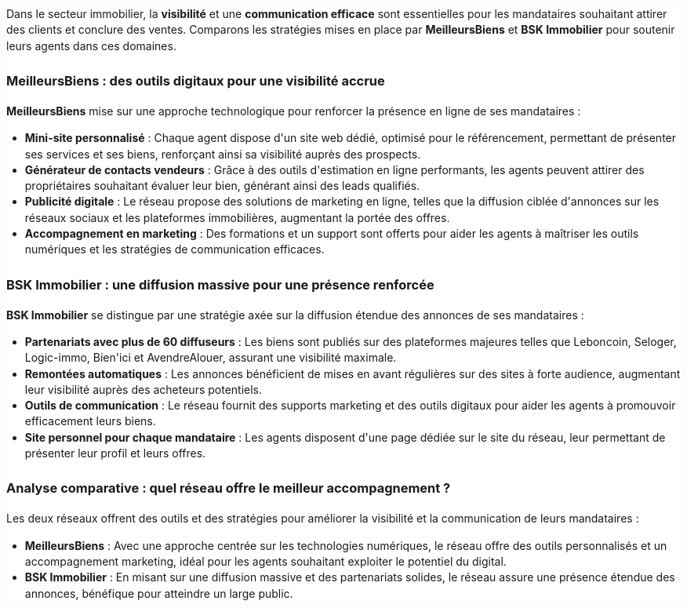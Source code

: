 Dans le secteur immobilier, la **visibilité** et une
**communication efficace** sont essentielles pour les
mandataires souhaitant attirer des clients et conclure des ventes.
Comparons les stratégies mises en place par
**MeilleursBiens** et
**BSK Immobilier** pour soutenir leurs agents dans ces
domaines.

### MeilleursBiens : des outils digitaux pour une visibilité accrue

**MeilleursBiens** mise sur une approche technologique
pour renforcer la présence en ligne de ses mandataires :

- **Mini-site personnalisé** : Chaque agent dispose d'un site web dédié, optimisé pour le référencement, permettant de présenter ses services et ses biens, renforçant ainsi sa visibilité auprès des prospects.
- **Générateur de contacts vendeurs** : Grâce à des outils d'estimation en ligne performants, les agents peuvent attirer des propriétaires souhaitant évaluer leur bien, générant ainsi des leads qualifiés.
- **Publicité digitale** : Le réseau propose des solutions de marketing en ligne, telles que la diffusion ciblée d'annonces sur les réseaux sociaux et les plateformes immobilières, augmentant la portée des offres.
- **Accompagnement en marketing** : Des formations et un support sont offerts pour aider les agents à maîtriser les outils numériques et les stratégies de communication efficaces.

### BSK Immobilier : une diffusion massive pour une présence renforcée

**BSK Immobilier** se distingue par une stratégie axée
sur la diffusion étendue des annonces de ses mandataires :

- **Partenariats avec plus de 60 diffuseurs** : Les biens sont publiés sur des plateformes majeures telles que Leboncoin, Seloger, Logic-immo, Bien'ici et AvendreAlouer, assurant une visibilité maximale.
- **Remontées automatiques** : Les annonces bénéficient de mises en avant régulières sur des sites à forte audience, augmentant leur visibilité auprès des acheteurs potentiels.
- **Outils de communication** : Le réseau fournit des supports marketing et des outils digitaux pour aider les agents à promouvoir efficacement leurs biens.
- **Site personnel pour chaque mandataire** : Les agents disposent d'une page dédiée sur le site du réseau, leur permettant de présenter leur profil et leurs offres.

### Analyse comparative : quel réseau offre le meilleur accompagnement ?

Les deux réseaux offrent des outils et des stratégies pour améliorer
la visibilité et la communication de leurs mandataires :

- **MeilleursBiens** : Avec une approche centrée sur les technologies numériques, le réseau offre des outils personnalisés et un accompagnement marketing, idéal pour les agents souhaitant exploiter le potentiel du digital.
- **BSK Immobilier** : En misant sur une diffusion massive et des partenariats solides, le réseau assure une présence étendue des annonces, bénéfique pour atteindre un large public.
